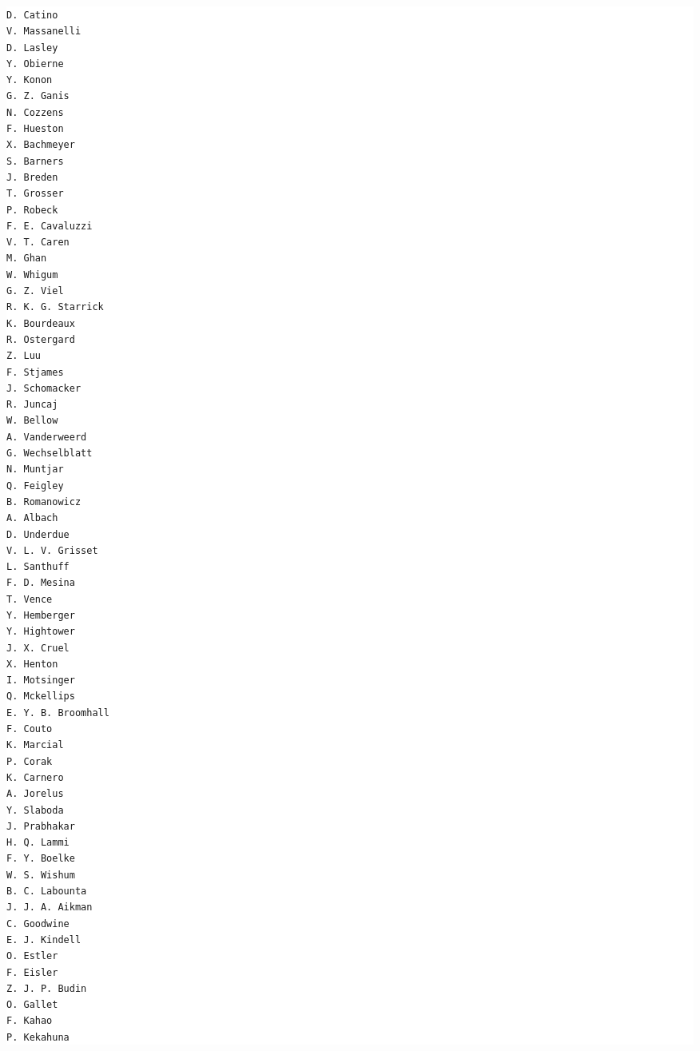     D. Catino
    V. Massanelli
    D. Lasley
    Y. Obierne
    Y. Konon
    G. Z. Ganis
    N. Cozzens
    F. Hueston
    X. Bachmeyer
    S. Barners
    J. Breden
    T. Grosser
    P. Robeck
    F. E. Cavaluzzi
    V. T. Caren
    M. Ghan
    W. Whigum
    G. Z. Viel
    R. K. G. Starrick
    K. Bourdeaux
    R. Ostergard
    Z. Luu
    F. Stjames
    J. Schomacker
    R. Juncaj
    W. Bellow
    A. Vanderweerd
    G. Wechselblatt
    N. Muntjar
    Q. Feigley
    B. Romanowicz
    A. Albach
    D. Underdue
    V. L. V. Grisset
    L. Santhuff
    F. D. Mesina
    T. Vence
    Y. Hemberger
    Y. Hightower
    J. X. Cruel
    X. Henton
    I. Motsinger
    Q. Mckellips
    E. Y. B. Broomhall
    F. Couto
    K. Marcial
    P. Corak
    K. Carnero
    A. Jorelus
    Y. Slaboda
    J. Prabhakar
    H. Q. Lammi
    F. Y. Boelke
    W. S. Wishum
    B. C. Labounta
    J. J. A. Aikman
    C. Goodwine
    E. J. Kindell
    O. Estler
    F. Eisler
    Z. J. P. Budin
    O. Gallet
    F. Kahao
    P. Kekahuna